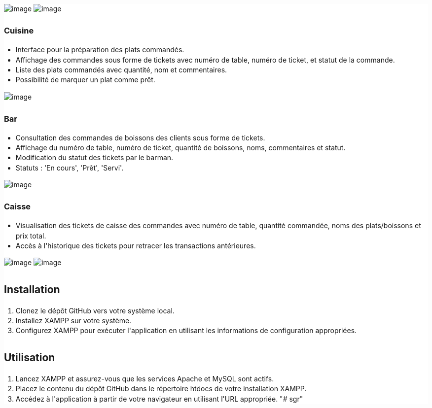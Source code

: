 <img width="960" alt="image" src="https://github.com/y28lyn/sgrc/assets/97447648/6ce6a343-da24-4cb7-a7b7-775f39a1050f">

<img width="960" alt="image" src="https://github.com/y28lyn/sgrc/assets/97447648/f36ca0ae-2c19-4ba7-92ad-ee9a5fad79fd">

### Cuisine

- Interface pour la préparation des plats commandés.
- Affichage des commandes sous forme de tickets avec numéro de table, numéro de ticket, et statut de la commande.
- Liste des plats commandés avec quantité, nom et commentaires.
- Possibilité de marquer un plat comme prêt.

<img width="960" alt="image" src="https://github.com/y28lyn/sgrc/assets/97447648/f3197bec-8e71-4d56-88d7-d05d890042e2">

### Bar

- Consultation des commandes de boissons des clients sous forme de tickets.
- Affichage du numéro de table, numéro de ticket, quantité de boissons, noms, commentaires et statut.
- Modification du statut des tickets par le barman.
- Statuts : 'En cours', 'Prêt', 'Servi'.

<img width="960" alt="image" src="https://github.com/y28lyn/sgrc/assets/97447648/2f89658e-ceb1-4172-9524-f0304d8d60d3">

### Caisse

- Visualisation des tickets de caisse des commandes avec numéro de table, quantité commandée, noms des plats/boissons et prix total.
- Accès à l'historique des tickets pour retracer les transactions antérieures.

<img width="960" alt="image" src="https://github.com/y28lyn/sgrc/assets/97447648/c35ac126-82c5-4e94-aa83-82829950c04f">

<img width="960" alt="image" src="https://github.com/y28lyn/sgrc/assets/97447648/715b69c1-3193-4b1b-9994-5f6bf3390888">

## Installation

1. Clonez le dépôt GitHub vers votre système local.
2. Installez [XAMPP](https://www.apachefriends.org/index.html) sur votre système.
3. Configurez XAMPP pour exécuter l'application en utilisant les informations de configuration appropriées.

## Utilisation

1. Lancez XAMPP et assurez-vous que les services Apache et MySQL sont actifs.
2. Placez le contenu du dépôt GitHub dans le répertoire htdocs de votre installation XAMPP.
3. Accédez à l'application à partir de votre navigateur en utilisant l'URL appropriée.
"# sgr" 
